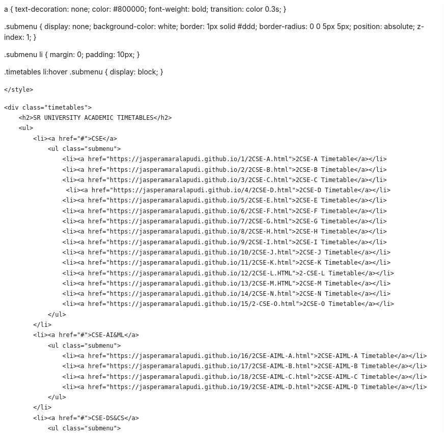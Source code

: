 
a {
    text-decoration: none;
    color: #800000;
    font-weight: bold;
    transition: color 0.3s;
}

.submenu {
    display: none;
    background-color: white;
    border: 1px solid #ddd;
    border-radius: 0 0 5px 5px;
    position: absolute;
    z-index: 1;
}

.submenu li {
    margin: 0;
    padding: 10px;
}

.timetables li:hover .submenu {
    display: block;
}
        
    </style>
</head>
<body>
    
    <div class="timetables">
        <h2>SR UNIVERSITY ACADEMIC TIMETABLES</h2>
        <ul>
            <li><a href="#">CSE</a>
                <ul class="submenu">
                    <li><a href="https://jasperamaralapudi.github.io/1/2CSE-A.html">2CSE-A Timetable</a></li>
                    <li><a href="https://jasperamaralapudi.github.io/2/2CSE-B.html">2CSE-B Timetable</a></li>
                    <li><a href="https://jasperamaralapudi.github.io/3/2CSE-C.html">2CSE-C Timetable</a></li>
                     <li><a href="https://jasperamaralapudi.github.io/4/2CSE-D.html">2CSE-D Timetable</a></li>
                    <li><a href="https://jasperamaralapudi.github.io/5/2CSE-E.html">2CSE-E Timetable</a></li>
                    <li><a href="https://jasperamaralapudi.github.io/6/2CSE-F.html">2CSE-F Timetable</a></li>
                    <li><a href="https://jasperamaralapudi.github.io/7/2CSE-G.html">2CSE-G Timetable</a></li>
                    <li><a href="https://jasperamaralapudi.github.io/8/2CSE-H.html">2CSE-H Timetable</a></li>
                    <li><a href="https://jasperamaralapudi.github.io/9/2CSE-I.html">2CSE-I Timetable</a></li>
                    <li><a href="https://jasperamaralapudi.github.io/10/2CSE-J.html">2CSE-J Timetable</a></li>
                    <li><a href="https://jasperamaralapudi.github.io/11/2CSE-K.html">2CSE-K Timetable</a></li>
                    <li><a href="https://jasperamaralapudi.github.io/12/2CSE-L.HTML">2-CSE-L Timetable</a></li>
                    <li><a href="https://jasperamaralapudi.github.io/13/2CSE-M.HTML">2CSE-M Timetable</a></li>
                    <li><a href="https://jasperamaralapudi.github.io/14/2CSE-N.html">2CSE-N Timetable</a></li>
                    <li><a href="https://jasperamaralapudi.github.io/15/2-CSE-O.html">2CSE-O Timetable</a></li>    
                </ul>
            </li>
            <li><a href="#">CSE-AI&ML</a>
                <ul class="submenu">
                    <li><a href="https://jasperamaralapudi.github.io/16/2CSE-AIML-A.html">2CSE-AIML-A Timetable</a></li>
                    <li><a href="https://jasperamaralapudi.github.io/17/2CSE-AIML-B.html">2CSE-AIML-B Timetable</a></li>
                    <li><a href="https://jasperamaralapudi.github.io/18/2CSE-AIML-C.html">2CSE-AIML-C Timetable</a></li>
                    <li><a href="https://jasperamaralapudi.github.io/19/2CSE-AIML-D.html">2CSE-AIML-D Timetable</a></li>  
                </ul>
            </li>
            <li><a href="#">CSE-DS&CS</a>
                <ul class="submenu">